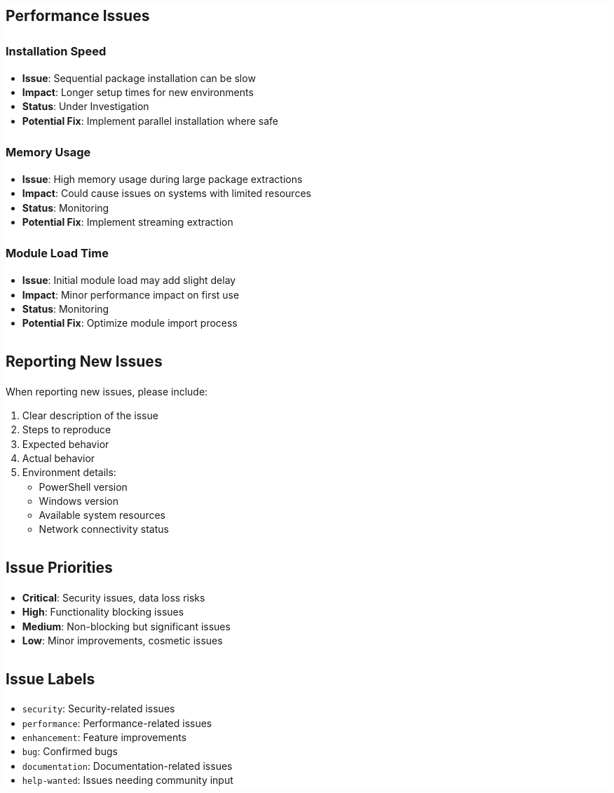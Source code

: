 ## Performance Issues

### Installation Speed
- **Issue**: Sequential package installation can be slow
- **Impact**: Longer setup times for new environments
- **Status**: Under Investigation
- **Potential Fix**: Implement parallel installation where safe

### Memory Usage
- **Issue**: High memory usage during large package extractions
- **Impact**: Could cause issues on systems with limited resources
- **Status**: Monitoring
- **Potential Fix**: Implement streaming extraction

### Module Load Time
- **Issue**: Initial module load may add slight delay
- **Impact**: Minor performance impact on first use
- **Status**: Monitoring
- **Potential Fix**: Optimize module import process

## Reporting New Issues

When reporting new issues, please include:
1. Clear description of the issue
2. Steps to reproduce
3. Expected behavior
4. Actual behavior
5. Environment details:
   - PowerShell version
   - Windows version
   - Available system resources
   - Network connectivity status

## Issue Priorities

- **Critical**: Security issues, data loss risks
- **High**: Functionality blocking issues
- **Medium**: Non-blocking but significant issues
- **Low**: Minor improvements, cosmetic issues

## Issue Labels

- `security`: Security-related issues
- `performance`: Performance-related issues
- `enhancement`: Feature improvements
- `bug`: Confirmed bugs
- `documentation`: Documentation-related issues
- `help-wanted`: Issues needing community input
